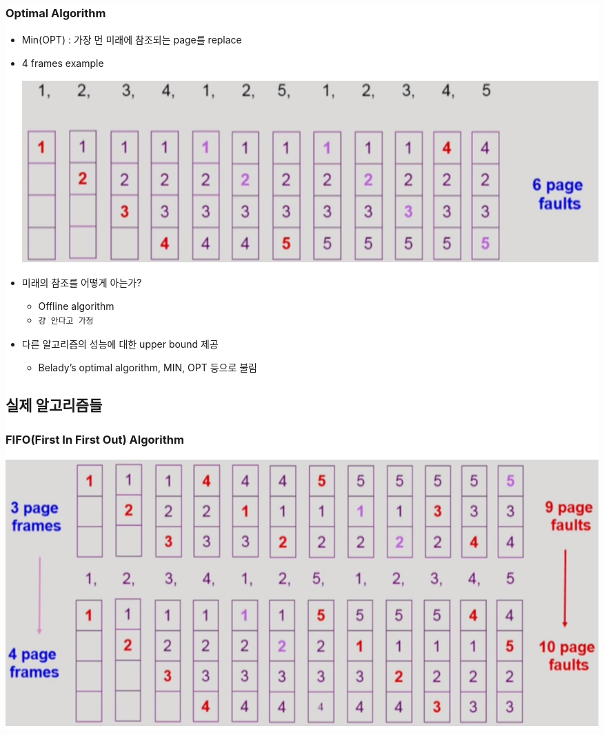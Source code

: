 ### Optimal Algorithm

- Min(OPT) : 가장 먼 미래에 참조되는 page를 replace
- 4 frames example
    
    ![Untitled](src_H/Untitled%203.png)
    
- 미래의 참조를 어떻게 아는가?
    - Offline algorithm
    - `걍 안다고 가정`
- 다른 알고리즘의 성능에 대한 upper bound 제공
    - Belady’s optimal algorithm, MIN, OPT 등으로 불림

## 실제 알고리즘들

### FIFO(First In First Out) Algorithm

![Untitled](src_H/Untitled%204.png)
